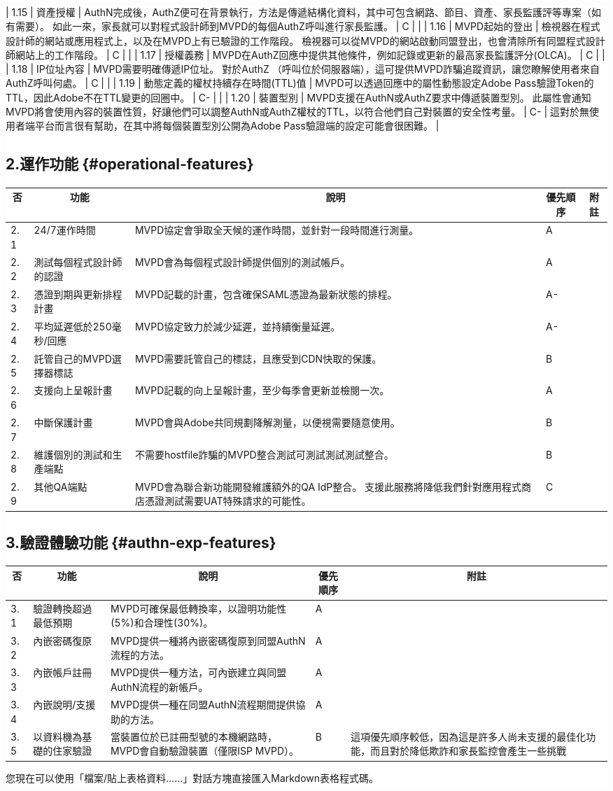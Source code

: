 | 1.15 | 資產授權 | AuthN完成後，AuthZ便可在背景執行，方法是傳遞結構化資料，其中可包含網路、節目、資產、家長監護評等專案（如有需要）。 如此一來，家長就可以對程式設計師到MVPD的每個AuthZ呼叫進行家長監護。 | C |                                                                                                                                                         |
| 1.16 | MVPD起始的登出 | 檢視器在程式設計師的網站或應用程式上，以及在MVPD上有已驗證的工作階段。 檢視器可以從MVPD的網站啟動同盟登出，也會清除所有同盟程式設計師網站上的工作階段。 | C |                                                                                                                                                         |
| 1.17 | 授權義務 | MVPD在AuthZ回應中提供其他條件，例如記錄或更新的最高家長監護評分(OLCA)。 | C |                                                                                                                                                         |
| 1.18 | IP位址內容 | MVPD需要明確傳遞IP位址。 對於AuthZ （呼叫位於伺服器端），這可提供MVPD詐騙追蹤資訊，讓您瞭解使用者來自AuthZ呼叫何處。 | C |                                                                                                                                                         |
| 1.19 | 動態定義的權杖持續存在時間(TTL)值 | MVPD可以透過回應中的屬性動態設定Adobe Pass驗證Token的TTL，因此Adobe不在TTL變更的回圈中。 | C- |                                                                                                                                                         |
| 1.20 | 裝置型別 | MVPD支援在AuthN或AuthZ要求中傳遞裝置型別。 此屬性會通知MVPD將會使用內容的裝置性質，好讓他們可以調整AuthN或AuthZ權杖的TTL，以符合他們自己對裝置的安全性考量。 | C- | 這對於無使用者端平台而言很有幫助，在其中將每個裝置型別公開為Adobe Pass驗證端的設定可能會很困難。 |



## 2.運作功能 {#operational-features}

| 否 | 功能 | 說明 | 優先順序 | 附註 |
|-----|----------------------------------------------------|-------------------------------------------------------------------------------------------------------------------------------------------------------------------------------------------------|----------|-------|
| 2.1 | 24/7運作時間 | MVPD協定會爭取全天候的運作時間，並針對一段時間進行測量。 | A |       |
| 2.2 | 測試每個程式設計師的認證 | MVPD會為每個程式設計師提供個別的測試帳戶。 | A |       |
| 2.3 | 憑證到期與更新排程計畫 | MVPD記載的計畫，包含確保SAML憑證為最新狀態的排程。 | A- |       |
| 2.4 | 平均延遲低於250毫秒/回應 | MVPD協定致力於減少延遲，並持續衡量延遲。 | A- |       |
| 2.5 | 託管自己的MVPD選擇器標誌 | MVPD需要託管自己的標誌，且應受到CDN快取的保護。 | B |       |
| 2.6 | 支援向上呈報計畫 | MVPD記載的向上呈報計畫，至少每季會更新並檢閱一次。 | A |       |
| 2.7 | 中斷保護計畫 | MVPD會與Adobe共同規劃降解測量，以便視需要隨意使用。 | B |       |
| 2.8 | 維護個別的測試和生產端點 | 不需要hostfile詐騙的MVPD整合測試可測試測試測試整合。 | B |       |
| 2.9 | 其他QA端點 | MVPD會為聯合新功能開發維護額外的QA IdP整合。  支援此服務將降低我們針對應用程式商店憑證測試需要UAT特殊請求的可能性。 | C |       |





## 3.驗證體驗功能 {#authn-exp-features}


| 否 | 功能 | 說明 | 優先順序 | 附註 |
|-----|----------------------------------------------------|----------------------------------------------------------------------------------------------------------------------|----------|-----------------------------------------------------------------------------------------------------------------------------------------------------------|
| 3.1 | 驗證轉換超過最低預期 | MVPD可確保最低轉換率，以證明功能性(5%)和合理性(30%)。 | A |                                                                                                                                                           |
| 3.2 | 內嵌密碼復原 | MVPD提供一種將內嵌密碼復原到同盟AuthN流程的方法。 | A |                                                                                                                                                           |
| 3.3 | 內嵌帳戶註冊 | MVPD提供一種方法，可內嵌建立與同盟AuthN流程的新帳戶。 | A |                                                                                                                                                           |
| 3.4 | 內嵌說明/支援 | MVPD提供一種在同盟AuthN流程期間提供協助的方法。 | A |                                                                                                                                                           |
| 3.5 | 以資料機為基礎的住家驗證 | 當裝置位於已註冊型號的本機網路時，MVPD會自動驗證裝置（僅限ISP MVPD）。 | B | 這項優先順序較低，因為這是許多人尚未支援的最佳化功能，而且對於降低欺詐和家長監控會產生一些挑戰 |
您現在可以使用「檔案/貼上表格資料……」對話方塊直接匯入Markdown表格程式碼。


